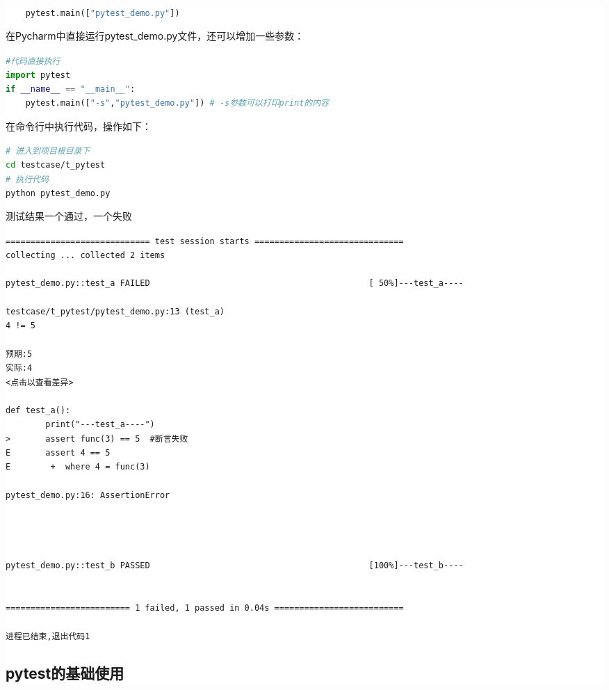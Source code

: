 ```python
    pytest.main(["pytest_demo.py"])
```

在Pycharm中直接运行pytest_demo.py文件，还可以增加一些参数：
```python
#代码直接执行
import pytest
if __name__ == "__main__":
    pytest.main(["-s","pytest_demo.py"]) # -s参数可以打印print的内容
```
在命令行中执行代码，操作如下：
```bash
# 进入到项目根目录下
cd testcase/t_pytest
# 执行代码
python pytest_demo.py
```
测试结果一个通过，一个失败

```console
============================= test session starts ==============================
collecting ... collected 2 items

pytest_demo.py::test_a FAILED                                            [ 50%]---test_a----

testcase/t_pytest/pytest_demo.py:13 (test_a)
4 != 5

预期:5
实际:4
<点击以查看差异>

def test_a():
        print("---test_a----")
>       assert func(3) == 5  #断言失败
E       assert 4 == 5
E        +  where 4 = func(3)

pytest_demo.py:16: AssertionError




pytest_demo.py::test_b PASSED                                            [100%]---test_b----


========================= 1 failed, 1 passed in 0.04s ==========================

进程已结束,退出代码1
```

## pytest的基础使用
